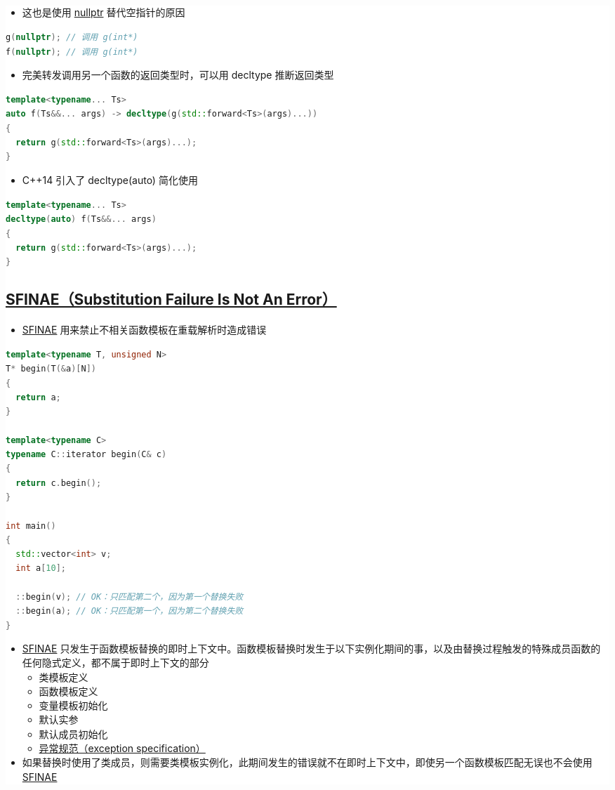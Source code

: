 * 这也是使用 [nullptr](https://en.cppreference.com/w/cpp/language/nullptr) 替代空指针的原因

```cpp
g(nullptr); // 调用 g(int*)
f(nullptr); // 调用 g(int*)
```

* 完美转发调用另一个函数的返回类型时，可以用 decltype 推断返回类型

```cpp
template<typename... Ts>
auto f(Ts&&... args) -> decltype(g(std::forward<Ts>(args)...))
{
  return g(std::forward<Ts>(args)...);
}
```

* C++14 引入了 decltype(auto) 简化使用

```cpp
template<typename... Ts>
decltype(auto) f(Ts&&... args)
{
  return g(std::forward<Ts>(args)...);
}
```

## [SFINAE（Substitution Failure Is Not An Error）](https://en.cppreference.com/w/cpp/language/sfinae)

* [SFINAE](https://en.cppreference.com/w/cpp/language/sfinae) 用来禁止不相关函数模板在重载解析时造成错误

```cpp
template<typename T, unsigned N>
T* begin(T(&a)[N])
{
  return a;
}

template<typename C>
typename C::iterator begin(C& c)
{
  return c.begin();
}

int main()
{
  std::vector<int> v;
  int a[10];

  ::begin(v); // OK：只匹配第二个，因为第一个替换失败
  ::begin(a); // OK：只匹配第一个，因为第二个替换失败
}
```

* [SFINAE](https://en.cppreference.com/w/cpp/language/sfinae) 只发生于函数模板替换的即时上下文中。函数模板替换时发生于以下实例化期间的事，以及由替换过程触发的特殊成员函数的任何隐式定义，都不属于即时上下文的部分
  * 类模板定义
  * 函数模板定义
  * 变量模板初始化
  * 默认实参
  * 默认成员初始化
  * [异常规范（exception specification）](https://en.cppreference.com/w/cpp/language/except_spec)
* 如果替换时使用了类成员，则需要类模板实例化，此期间发生的错误就不在即时上下文中，即使另一个函数模板匹配无误也不会使用 [SFINAE](https://en.cppreference.com/w/cpp/language/sfinae)

